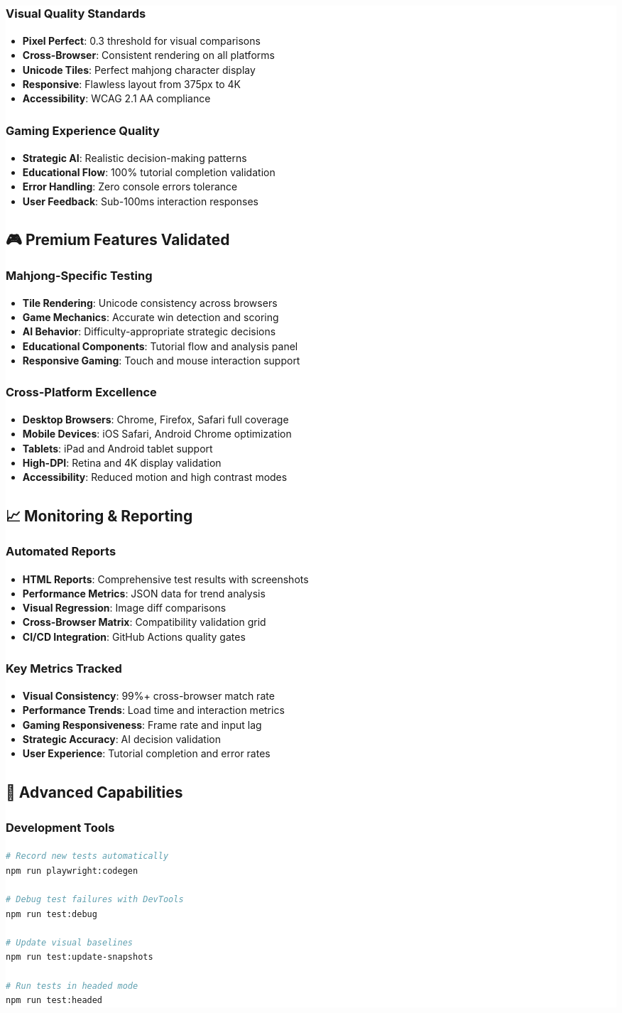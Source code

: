 ### Visual Quality Standards  
- **Pixel Perfect**: 0.3 threshold for visual comparisons
- **Cross-Browser**: Consistent rendering on all platforms
- **Unicode Tiles**: Perfect mahjong character display
- **Responsive**: Flawless layout from 375px to 4K
- **Accessibility**: WCAG 2.1 AA compliance

### Gaming Experience Quality
- **Strategic AI**: Realistic decision-making patterns
- **Educational Flow**: 100% tutorial completion validation
- **Error Handling**: Zero console errors tolerance
- **User Feedback**: Sub-100ms interaction responses

## 🎮 Premium Features Validated

### Mahjong-Specific Testing
- **Tile Rendering**: Unicode consistency across browsers
- **Game Mechanics**: Accurate win detection and scoring
- **AI Behavior**: Difficulty-appropriate strategic decisions
- **Educational Components**: Tutorial flow and analysis panel
- **Responsive Gaming**: Touch and mouse interaction support

### Cross-Platform Excellence
- **Desktop Browsers**: Chrome, Firefox, Safari full coverage
- **Mobile Devices**: iOS Safari, Android Chrome optimization
- **Tablets**: iPad and Android tablet support
- **High-DPI**: Retina and 4K display validation
- **Accessibility**: Reduced motion and high contrast modes

## 📈 Monitoring & Reporting

### Automated Reports
- **HTML Reports**: Comprehensive test results with screenshots
- **Performance Metrics**: JSON data for trend analysis  
- **Visual Regression**: Image diff comparisons
- **Cross-Browser Matrix**: Compatibility validation grid
- **CI/CD Integration**: GitHub Actions quality gates

### Key Metrics Tracked
- **Visual Consistency**: 99%+ cross-browser match rate
- **Performance Trends**: Load time and interaction metrics
- **Gaming Responsiveness**: Frame rate and input lag
- **Strategic Accuracy**: AI decision validation
- **User Experience**: Tutorial completion and error rates

## 🔧 Advanced Capabilities

### Development Tools
```bash
# Record new tests automatically
npm run playwright:codegen

# Debug test failures with DevTools
npm run test:debug

# Update visual baselines
npm run test:update-snapshots

# Run tests in headed mode
npm run test:headed
```